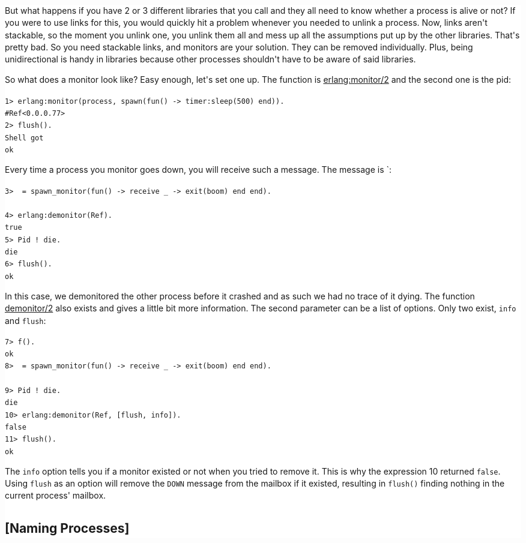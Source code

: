 But what happens if you have 2 or 3 different libraries that you call and they all need to know whether a process is alive or not? If you were to use links for this, you would quickly hit a problem whenever you needed to unlink a process. Now, links aren't stackable, so the moment you unlink one, you unlink them all and mess up all the assumptions put up by the other libraries. That's pretty bad. So you need stackable links, and monitors are your solution. They can be removed individually. Plus, being unidirectional is handy in libraries because other processes shouldn't have to be aware of said libraries.

So what does a monitor look like? Easy enough, let's set one up. The function is [erlang:monitor/2](http://erldocs.com/18.0/erts/erlang.html#monitor/2 "I seeee youuu") and the second one is the pid:

```eshell
1> erlang:monitor(process, spawn(fun() -> timer:sleep(500) end)).
#Ref<0.0.0.77>
2> flush().
Shell got 
ok
```

Every time a process you monitor goes down, you will receive such a message. The message is `:

```eshell
3>  = spawn_monitor(fun() -> receive _ -> exit(boom) end end).

4> erlang:demonitor(Ref).
true
5> Pid ! die.
die
6> flush().
ok
```

In this case, we demonitored the other process before it crashed and as such we had no trace of it dying. The function [demonitor/2](http://erldocs.com/18.0/erts/erlang.html#demonitor/2 "I can't seeee youuuuuu") also exists and gives a little bit more information. The second parameter can be a list of options. Only two exist, `info` and `flush`:

```eshell
7> f().
ok
8>  = spawn_monitor(fun() -> receive _ -> exit(boom) end end). 

9> Pid ! die.
die
10> erlang:demonitor(Ref, [flush, info]).
false
11> flush().
ok
```

The `info` option tells you if a monitor existed or not when you tried to remove it. This is why the expression 10 returned `false`. Using `flush` as an option will remove the `DOWN` message from the mailbox if it existed, resulting in `flush()` finding nothing in the current process' mailbox.

## [Naming Processes]
